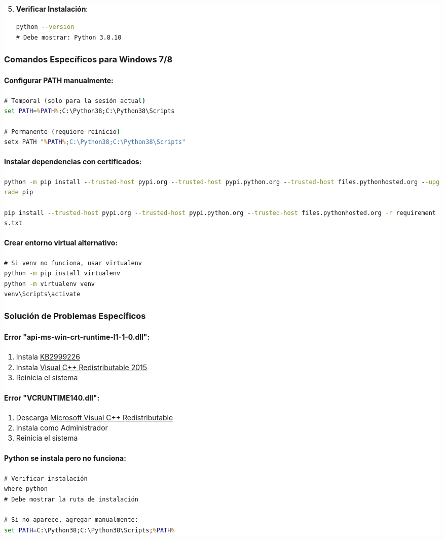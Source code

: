 5. **Verificar Instalación**:
   ```cmd
   python --version
   # Debe mostrar: Python 3.8.10
   ```

### Comandos Específicos para Windows 7/8

#### Configurar PATH manualmente:
```cmd
# Temporal (solo para la sesión actual)
set PATH=%PATH%;C:\Python38;C:\Python38\Scripts

# Permanente (requiere reinicio)
setx PATH "%PATH%;C:\Python38;C:\Python38\Scripts"
```

#### Instalar dependencias con certificados:
```cmd
python -m pip install --trusted-host pypi.org --trusted-host pypi.python.org --trusted-host files.pythonhosted.org --upgrade pip

pip install --trusted-host pypi.org --trusted-host pypi.python.org --trusted-host files.pythonhosted.org -r requirements.txt
```

#### Crear entorno virtual alternativo:
```cmd
# Si venv no funciona, usar virtualenv
python -m pip install virtualenv
python -m virtualenv venv
venv\Scripts\activate
```

### Solución de Problemas Específicos

#### Error "api-ms-win-crt-runtime-l1-1-0.dll":
1. Instala [KB2999226](https://support.microsoft.com/es-es/help/2999226)
2. Instala [Visual C++ Redistributable 2015](https://www.microsoft.com/es-es/download/details.aspx?id=48145)
3. Reinicia el sistema

#### Error "VCRUNTIME140.dll":
1. Descarga [Microsoft Visual C++ Redistributable](https://aka.ms/vs/16/release/vc_redist.x64.exe)
2. Instala como Administrador
3. Reinicia el sistema

#### Python se instala pero no funciona:
```cmd
# Verificar instalación
where python
# Debe mostrar la ruta de instalación

# Si no aparece, agregar manualmente:
set PATH=C:\Python38;C:\Python38\Scripts;%PATH%
```
